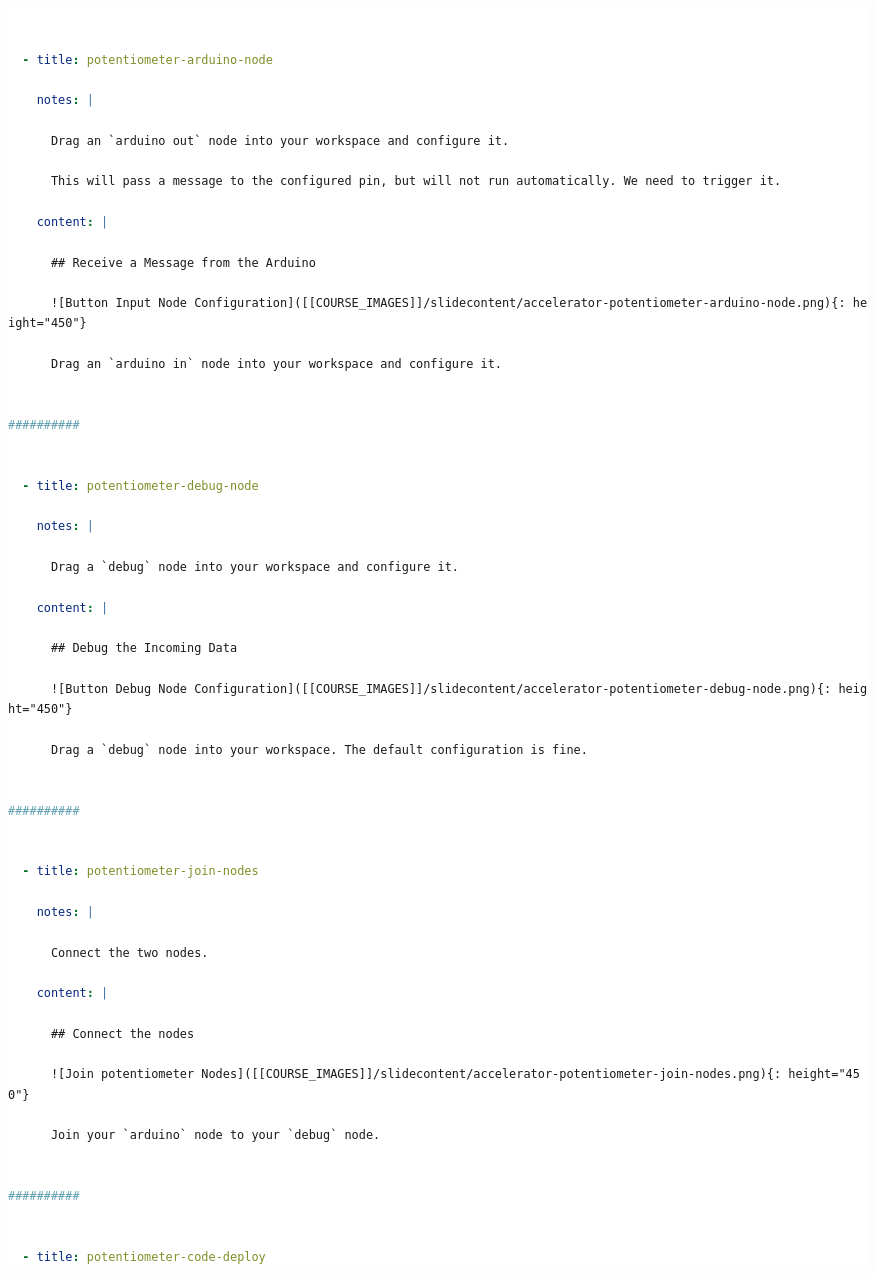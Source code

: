 ```yaml


  - title: potentiometer-arduino-node

    notes: |

      Drag an `arduino out` node into your workspace and configure it.

      This will pass a message to the configured pin, but will not run automatically. We need to trigger it.

    content: |

      ## Receive a Message from the Arduino

      ![Button Input Node Configuration]([[COURSE_IMAGES]]/slidecontent/accelerator-potentiometer-arduino-node.png){: height="450"}

      Drag an `arduino in` node into your workspace and configure it.


##########


  - title: potentiometer-debug-node

    notes: |

      Drag a `debug` node into your workspace and configure it.

    content: |

      ## Debug the Incoming Data

      ![Button Debug Node Configuration]([[COURSE_IMAGES]]/slidecontent/accelerator-potentiometer-debug-node.png){: height="450"}

      Drag a `debug` node into your workspace. The default configuration is fine.


##########


  - title: potentiometer-join-nodes

    notes: |

      Connect the two nodes.

    content: |

      ## Connect the nodes

      ![Join potentiometer Nodes]([[COURSE_IMAGES]]/slidecontent/accelerator-potentiometer-join-nodes.png){: height="450"}

      Join your `arduino` node to your `debug` node.


##########


  - title: potentiometer-code-deploy
```